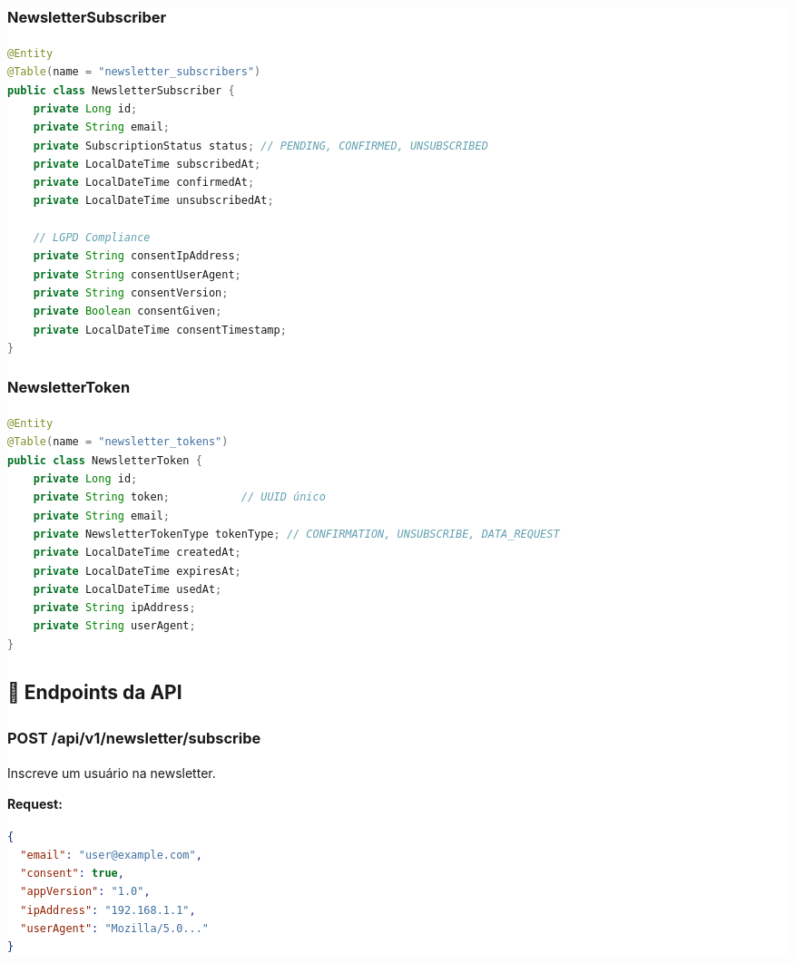 ### NewsletterSubscriber

```java
@Entity
@Table(name = "newsletter_subscribers")
public class NewsletterSubscriber {
    private Long id;
    private String email;
    private SubscriptionStatus status; // PENDING, CONFIRMED, UNSUBSCRIBED
    private LocalDateTime subscribedAt;
    private LocalDateTime confirmedAt;
    private LocalDateTime unsubscribedAt;
    
    // LGPD Compliance
    private String consentIpAddress;
    private String consentUserAgent;
    private String consentVersion;
    private Boolean consentGiven;
    private LocalDateTime consentTimestamp;
}
```

### NewsletterToken

```java
@Entity
@Table(name = "newsletter_tokens")
public class NewsletterToken {
    private Long id;
    private String token;           // UUID único
    private String email;
    private NewsletterTokenType tokenType; // CONFIRMATION, UNSUBSCRIBE, DATA_REQUEST
    private LocalDateTime createdAt;
    private LocalDateTime expiresAt;
    private LocalDateTime usedAt;
    private String ipAddress;
    private String userAgent;
}
```

## 🔐 Endpoints da API

### POST /api/v1/newsletter/subscribe
Inscreve um usuário na newsletter.

**Request:**
```json
{
  "email": "user@example.com",
  "consent": true,
  "appVersion": "1.0",
  "ipAddress": "192.168.1.1",
  "userAgent": "Mozilla/5.0..."
}
```
